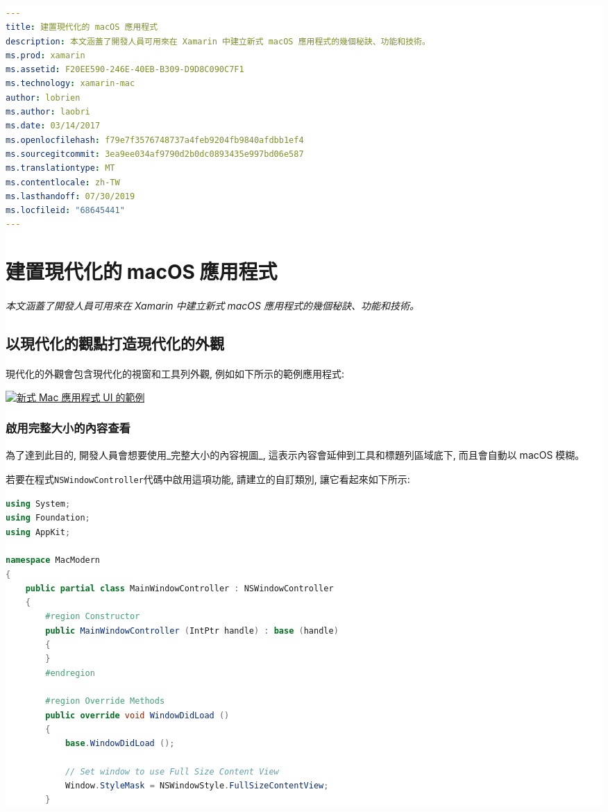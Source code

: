 ```yaml
---
title: 建置現代化的 macOS 應用程式
description: 本文涵蓋了開發人員可用來在 Xamarin 中建立新式 macOS 應用程式的幾個秘訣、功能和技術。
ms.prod: xamarin
ms.assetid: F20EE590-246E-40EB-B309-D9D8C090C7F1
ms.technology: xamarin-mac
author: lobrien
ms.author: laobri
ms.date: 03/14/2017
ms.openlocfilehash: f79e7f3576748737a4feb9204fb9840afdbb1ef4
ms.sourcegitcommit: 3ea9ee034af9790d2b0dc0893435e997bd06e587
ms.translationtype: MT
ms.contentlocale: zh-TW
ms.lasthandoff: 07/30/2019
ms.locfileid: "68645441"
---
```

# <a name="building-modern-macos-apps"></a>建置現代化的 macOS 應用程式

_本文涵蓋了開發人員可用來在 Xamarin 中建立新式 macOS 應用程式的幾個秘訣、功能和技術。_

<a name="Building-Modern-Looks-with-Modern-Views" />

## <a name="building-modern-looks-with-modern-views"></a>以現代化的觀點打造現代化的外觀

現代化的外觀會包含現代化的視窗和工具列外觀, 例如如下所示的範例應用程式:

[![](modern-cocoa-apps-images/content08.png "新式 Mac 應用程式 UI 的範例")](modern-cocoa-apps-images/content08.png#lightbox)

<a name="Enabling-Full-Sized-Content-Views" />

### <a name="enabling-full-sized-content-views"></a>啟用完整大小的內容查看

為了達到此目的, 開發人員會想要使用_完整大小的內容視圖_, 這表示內容會延伸到工具和標題列區域底下, 而且會自動以 macOS 模糊。

若要在程式`NSWindowController`代碼中啟用這項功能, 請建立的自訂類別, 讓它看起來如下所示:

```csharp
using System;
using Foundation;
using AppKit;

namespace MacModern
{
    public partial class MainWindowController : NSWindowController
    {
        #region Constructor
        public MainWindowController (IntPtr handle) : base (handle)
        {
        }
        #endregion

        #region Override Methods
        public override void WindowDidLoad ()
        {
            base.WindowDidLoad ();

            // Set window to use Full Size Content View
            Window.StyleMask = NSWindowStyle.FullSizeContentView;
        }
```